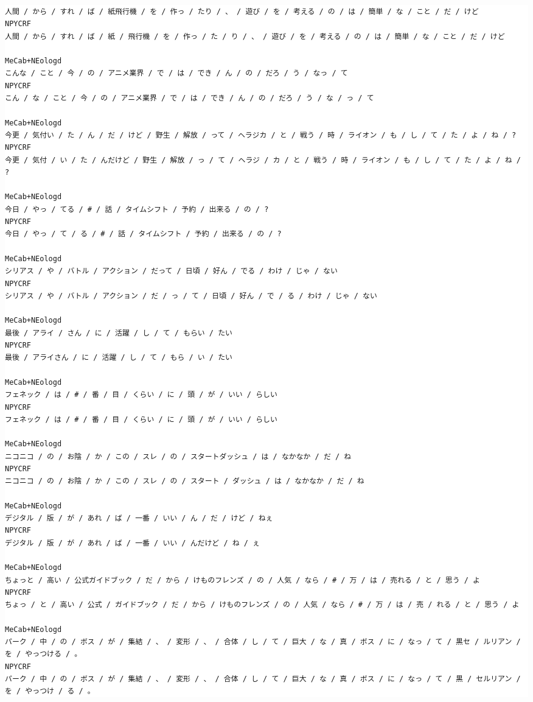 ```
人間 / から / すれ / ば / 紙飛行機 / を / 作っ / たり / 、 / 遊び / を / 考える / の / は / 簡単 / な / こと / だ / けど
NPYCRF
人間 / から / すれ / ば / 紙 / 飛行機 / を / 作っ / た / り / 、 / 遊び / を / 考える / の / は / 簡単 / な / こと / だ / けど

MeCab+NEologd
こんな / こと / 今 / の / アニメ業界 / で / は / でき / ん / の / だろ / う / なっ / て
NPYCRF
こん / な / こと / 今 / の / アニメ業界 / で / は / でき / ん / の / だろ / う / な / っ / て

MeCab+NEologd
今更 / 気付い / た / ん / だ / けど / 野生 / 解放 / って / ヘラジカ / と / 戦う / 時 / ライオン / も / し / て / た / よ / ね / ?
NPYCRF
今更 / 気付 / い / た / んだけど / 野生 / 解放 / っ / て / ヘラジ / カ / と / 戦う / 時 / ライオン / も / し / て / た / よ / ね / ?

MeCab+NEologd
今日 / やっ / てる / # / 話 / タイムシフト / 予約 / 出来る / の / ?
NPYCRF
今日 / やっ / て / る / # / 話 / タイムシフト / 予約 / 出来る / の / ?

MeCab+NEologd
シリアス / や / バトル / アクション / だって / 日頃 / 好ん / でる / わけ / じゃ / ない
NPYCRF
シリアス / や / バトル / アクション / だ / っ / て / 日頃 / 好ん / で / る / わけ / じゃ / ない

MeCab+NEologd
最後 / アライ / さん / に / 活躍 / し / て / もらい / たい
NPYCRF
最後 / アライさん / に / 活躍 / し / て / もら / い / たい

MeCab+NEologd
フェネック / は / # / 番 / 目 / くらい / に / 頭 / が / いい / らしい
NPYCRF
フェネック / は / # / 番 / 目 / くらい / に / 頭 / が / いい / らしい

MeCab+NEologd
ニコニコ / の / お陰 / か / この / スレ / の / スタートダッシュ / は / なかなか / だ / ね
NPYCRF
ニコニコ / の / お陰 / か / この / スレ / の / スタート / ダッシュ / は / なかなか / だ / ね

MeCab+NEologd
デジタル / 版 / が / あれ / ば / 一番 / いい / ん / だ / けど / ねぇ
NPYCRF
デジタル / 版 / が / あれ / ば / 一番 / いい / んだけど / ね / ぇ

MeCab+NEologd
ちょっと / 高い / 公式ガイドブック / だ / から / けものフレンズ / の / 人気 / なら / # / 万 / は / 売れる / と / 思う / よ
NPYCRF
ちょっ / と / 高い / 公式 / ガイドブック / だ / から / けものフレンズ / の / 人気 / なら / # / 万 / は / 売 / れる / と / 思う / よ

MeCab+NEologd
パーク / 中 / の / ボス / が / 集結 / 、 / 変形 / 、 / 合体 / し / て / 巨大 / な / 真 / ボス / に / なっ / て / 黒セ / ルリアン / を / やっつける / 。
NPYCRF
パーク / 中 / の / ボス / が / 集結 / 、 / 変形 / 、 / 合体 / し / て / 巨大 / な / 真 / ボス / に / なっ / て / 黒 / セルリアン / を / やっつけ / る / 。
```
